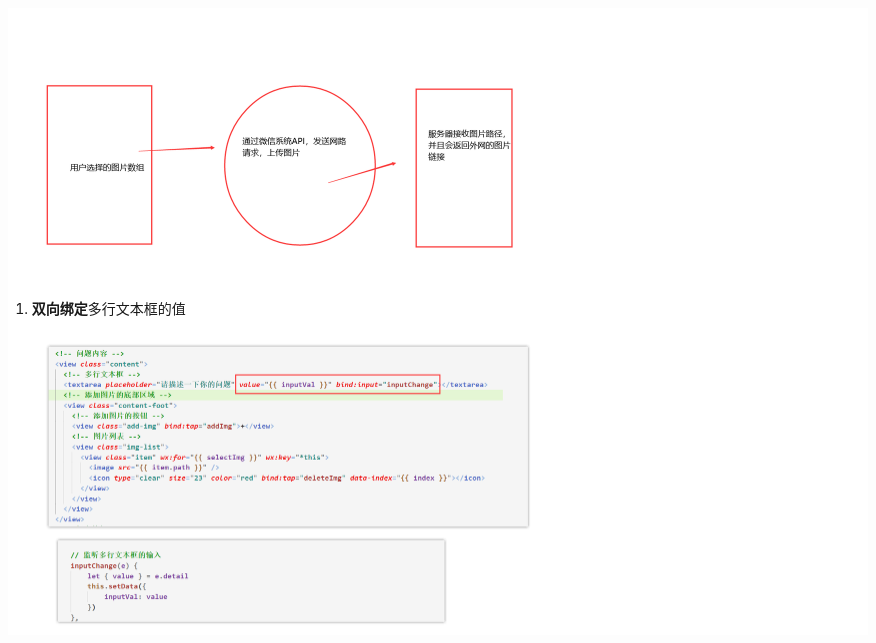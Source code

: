 <img src="images/03-黑马优购项目.assets/image-20201222174821657.png" alt="image-20201222174821657" style="zoom:50%;" />







1. **双向绑定**多行文本框的值

    <img src="images/03-黑马优购项目.assets/image-20201222174919185.png" alt="image-20201222174919185" style="zoom:50%;" />
